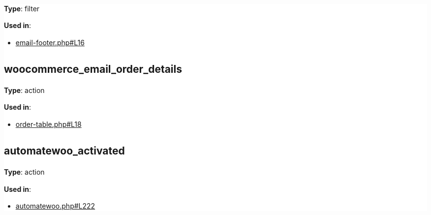 **Type**: filter

**Used in**:

- [email-footer.php#L16](https://github.com/woocommerce/automatewoo/blob/f72f871fd44713acd98fb0b2955fbe89ea0c861c/templates/email/plain/email-footer.php#L16)

## woocommerce_email_order_details

**Type**: action

**Used in**:

- [order-table.php#L18](https://github.com/woocommerce/automatewoo/blob/f72f871fd44713acd98fb0b2955fbe89ea0c861c/templates/email/order-table.php#L18)

## automatewoo_activated

**Type**: action

**Used in**:

- [automatewoo.php#L222](https://github.com/woocommerce/automatewoo/blob/f72f871fd44713acd98fb0b2955fbe89ea0c861c/automatewoo.php#L222)

